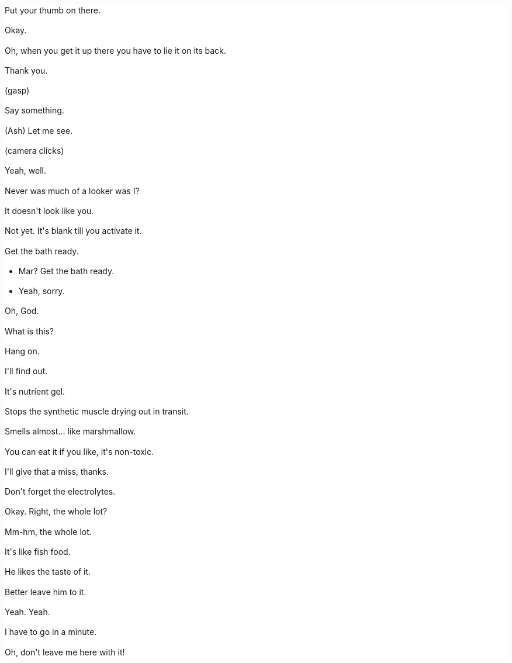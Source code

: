 Put your thumb on there.

Okay.

Oh, when you get it up there you have to lie it on its back.

Thank you.

(gasp)

Say something.

(Ash) Let me see.

(camera clicks)

Yeah, well.

Never was much of a looker was I?

It doesn't look like you.

Not yet. It's blank till you activate it.

Get the bath ready.

- Mar? Get the bath ready.

- Yeah, sorry.

Oh, God.

What is this?

Hang on.

I'll find out.

It's nutrient gel.

Stops the synthetic muscle drying out in transit.

Smells almost... like marshmallow.

You can eat it if you like, it's non-toxic.

I'll give that a miss, thanks.

Don't forget the electrolytes.

Okay. Right, the whole lot?

Mm-hm, the whole lot.

It's like fish food.

He likes the taste of it.

Better leave him to it.

Yeah. Yeah.

I have to go in a minute.

Oh, don't leave me here with it!
